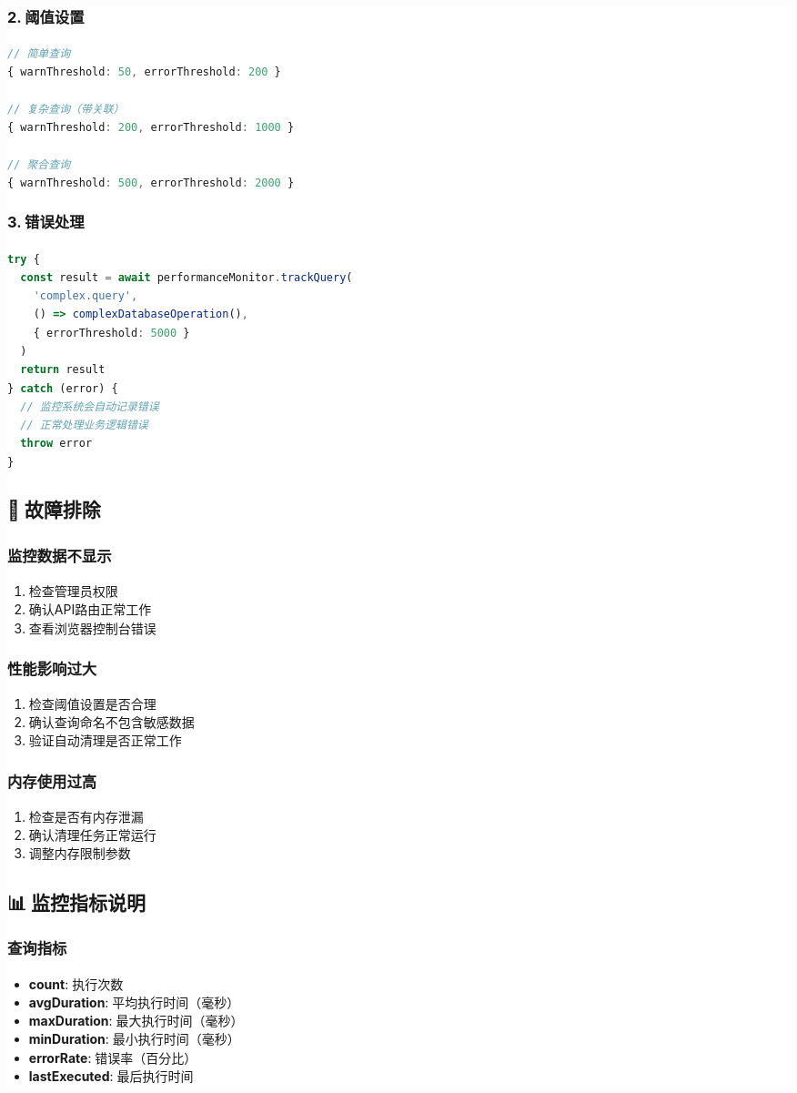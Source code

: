 ### 2. 阈值设置
```typescript
// 简单查询
{ warnThreshold: 50, errorThreshold: 200 }

// 复杂查询（带关联）
{ warnThreshold: 200, errorThreshold: 1000 }

// 聚合查询
{ warnThreshold: 500, errorThreshold: 2000 }
```

### 3. 错误处理
```typescript
try {
  const result = await performanceMonitor.trackQuery(
    'complex.query',
    () => complexDatabaseOperation(),
    { errorThreshold: 5000 }
  )
  return result
} catch (error) {
  // 监控系统会自动记录错误
  // 正常处理业务逻辑错误
  throw error
}
```

## 🚨 故障排除

### 监控数据不显示
1. 检查管理员权限
2. 确认API路由正常工作
3. 查看浏览器控制台错误

### 性能影响过大
1. 检查阈值设置是否合理
2. 确认查询命名不包含敏感数据
3. 验证自动清理是否正常工作

### 内存使用过高
1. 检查是否有内存泄漏
2. 确认清理任务正常运行
3. 调整内存限制参数

## 📊 监控指标说明

### 查询指标
- **count**: 执行次数
- **avgDuration**: 平均执行时间（毫秒）
- **maxDuration**: 最大执行时间（毫秒）
- **minDuration**: 最小执行时间（毫秒）
- **errorRate**: 错误率（百分比）
- **lastExecuted**: 最后执行时间
